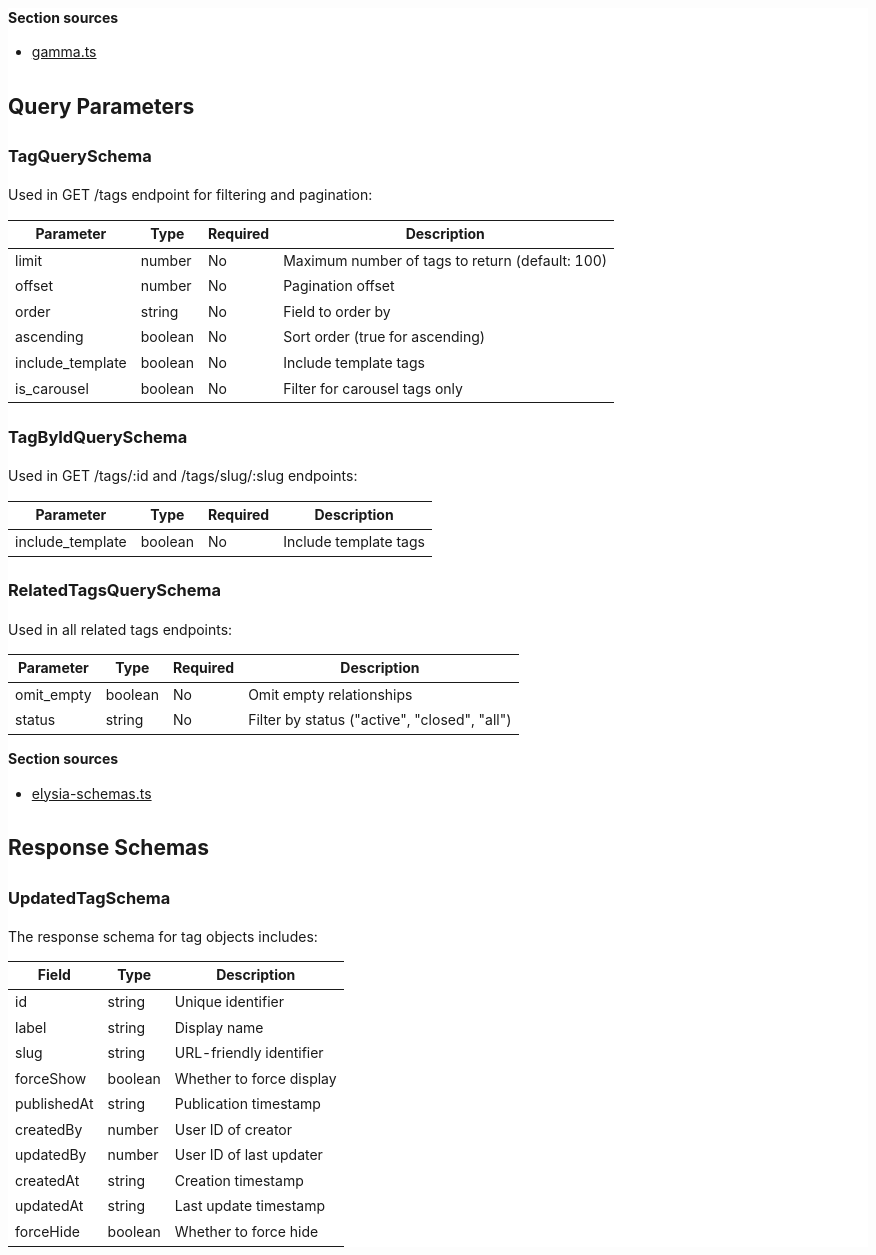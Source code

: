 **Section sources**
- [gamma.ts](file://src/routes/gamma.ts#L100-L219)

## Query Parameters
### TagQuerySchema
Used in GET /tags endpoint for filtering and pagination:

| Parameter | Type | Required | Description |
|---------|------|----------|-------------|
| limit | number | No | Maximum number of tags to return (default: 100) |
| offset | number | No | Pagination offset |
| order | string | No | Field to order by |
| ascending | boolean | No | Sort order (true for ascending) |
| include_template | boolean | No | Include template tags |
| is_carousel | boolean | No | Filter for carousel tags only |

### TagByIdQuerySchema
Used in GET /tags/:id and /tags/slug/:slug endpoints:

| Parameter | Type | Required | Description |
|---------|------|----------|-------------|
| include_template | boolean | No | Include template tags |

### RelatedTagsQuerySchema
Used in all related tags endpoints:

| Parameter | Type | Required | Description |
|---------|------|----------|-------------|
| omit_empty | boolean | No | Omit empty relationships |
| status | string | No | Filter by status ("active", "closed", "all") |

**Section sources**
- [elysia-schemas.ts](file://src/types/elysia-schemas.ts#L700-L750)

## Response Schemas
### UpdatedTagSchema
The response schema for tag objects includes:

| Field | Type | Description |
|------|------|-------------|
| id | string | Unique identifier |
| label | string | Display name |
| slug | string | URL-friendly identifier |
| forceShow | boolean | Whether to force display |
| publishedAt | string | Publication timestamp |
| createdBy | number | User ID of creator |
| updatedBy | number | User ID of last updater |
| createdAt | string | Creation timestamp |
| updatedAt | string | Last update timestamp |
| forceHide | boolean | Whether to force hide |